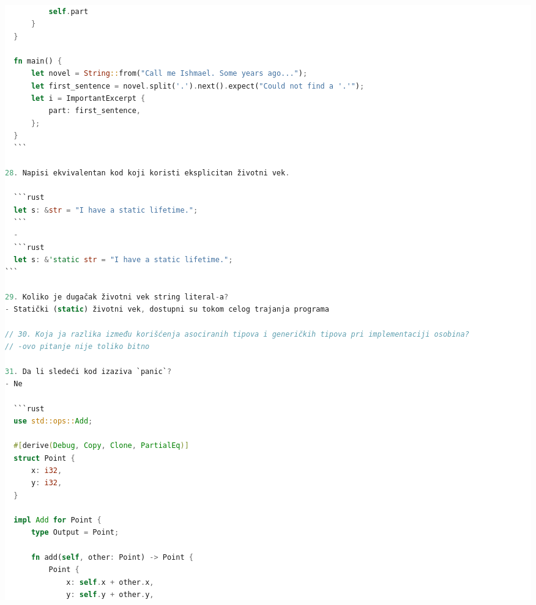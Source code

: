 ````rust
          self.part
      }
  }

  fn main() {
      let novel = String::from("Call me Ishmael. Some years ago...");
      let first_sentence = novel.split('.').next().expect("Could not find a '.'");
      let i = ImportantExcerpt {
          part: first_sentence,
      };
  }
  ```

28. Napisi ekvivalentan kod koji koristi eksplicitan životni vek.

  ```rust
  let s: &str = "I have a static lifetime.";
  ```
  -
  ```rust
  let s: &'static str = "I have a static lifetime.";
```

29. Koliko je dugačak životni vek string literal-a?
- Statički (static) životni vek, dostupni su tokom celog trajanja programa

// 30. Koja ja razlika između korišćenja asociranih tipova i generičkih tipova pri implementaciji osobina?
// -ovo pitanje nije toliko bitno

31. Da li sledeći kod izaziva `panic`?
- Ne

  ```rust
  use std::ops::Add;

  #[derive(Debug, Copy, Clone, PartialEq)]
  struct Point {
      x: i32,
      y: i32,
  }

  impl Add for Point {
      type Output = Point;

      fn add(self, other: Point) -> Point {
          Point {
              x: self.x + other.x,
              y: self.y + other.y,
